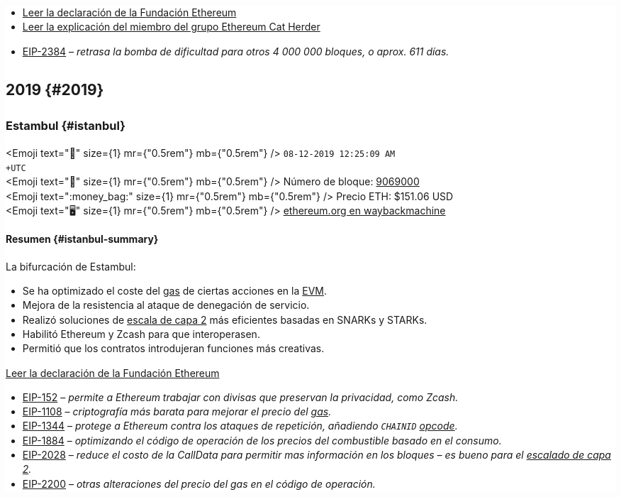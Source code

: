 - [Leer la declaración de la Fundación Ethereum](https://blog.ethereum.org/2019/12/23/ethereum-muir-glacier-upgrade-announcement/)
- [Leer la explicación del miembro del grupo Ethereum Cat Herder](https://medium.com/ethereum-cat-herders/ethereum-muir-glacier-upgrade-89b8cea5a210)

<ExpandableCard title="EIP de Muir Glacier" contentPreview="Official improvements included in this fork.">

- [EIP-2384](https://eips.ethereum.org/EIPS/eip-2384) – _retrasa la bomba de dificultad para otros 4 000 000 bloques, o aprox. 611 días._

</ExpandableCard>

<Divider />

## 2019 {#2019}

### Estambul {#istanbul}

<Emoji text=":calendar:" size={1} mr={"0.5rem"} mb={"0.5rem"} /> <code>08-12-2019 12:25:09 AM +UTC</code><br /> <Emoji text=":bricks:" size={1} mr={"0.5rem"} mb={"0.5rem"} /> Número de bloque: <a href="https://etherscan.io/block/9069000">9069000</a><br /> <Emoji text=":money_bag:" size={1} mr={"0.5rem"} mb={"0.5rem"} /> Precio ETH: $151.06 USD<br /> <Emoji text=":desktop_computer:" size={1} mr={"0.5rem"} mb={"0.5rem"} /> <a href="https://web.archive.org/web/20191216101254if*/https://ethereum.org/">ethereum.org en waybackmachine</a>

#### Resumen {#istanbul-summary}

La bifurcación de Estambul:

- Se ha optimizado el coste del [gas](/glossary/#gas) de ciertas acciones en la [EVM](/developers/docs/ethereum-stack/#ethereum-virtual-machine).
- Mejora de la resistencia al ataque de denegación de servicio.
- Realizó soluciones de [escala de capa 2](/developers/docs/layer-2-scaling/) más eficientes basadas en SNARKs y STARKs.
- Habilitó Ethereum y Zcash para que interoperasen.
- Permitió que los contratos introdujeran funciones más creativas.

[Leer la declaración de la Fundación Ethereum](https://blog.ethereum.org/2019/11/20/ethereum-istanbul-upgrade-announcement/)

<ExpandableCard title="EIP de Estambul" contentPreview="Official improvements included in this fork.">

- [EIP-152](https://eips.ethereum.org/EIPS/eip-152) – _permite a Ethereum trabajar con divisas que preservan la privacidad, como Zcash._
- [EIP-1108](https://eips.ethereum.org/EIPS/eip-1108) – _criptografía más barata para mejorar el precio del [gas](/glossary/#gas)._
- [EIP-1344](https://eips.ethereum.org/EIPS/eip-1344) – _protege a Ethereum contra los ataques de repetición, añadiendo `CHAINID` [opcode](/developers/docs/ethereum-stack/#ethereum-virtual-machine)._
- [EIP-1884](https://eips.ethereum.org/EIPS/eip-1884) – _optimizando el código de operación de los precios del combustible basado en el consumo._
- [EIP-2028](https://eips.ethereum.org/EIPS/eip-2028) – _reduce el costo de la CallData para permitir mas información en los bloques – es bueno para el [escalado de capa 2](/developers/docs/layer-2-scaling/)._
- [EIP-2200](https://eips.ethereum.org/EIPS/eip-2200) – _otras alteraciones del precio del gas en el código de operación._
